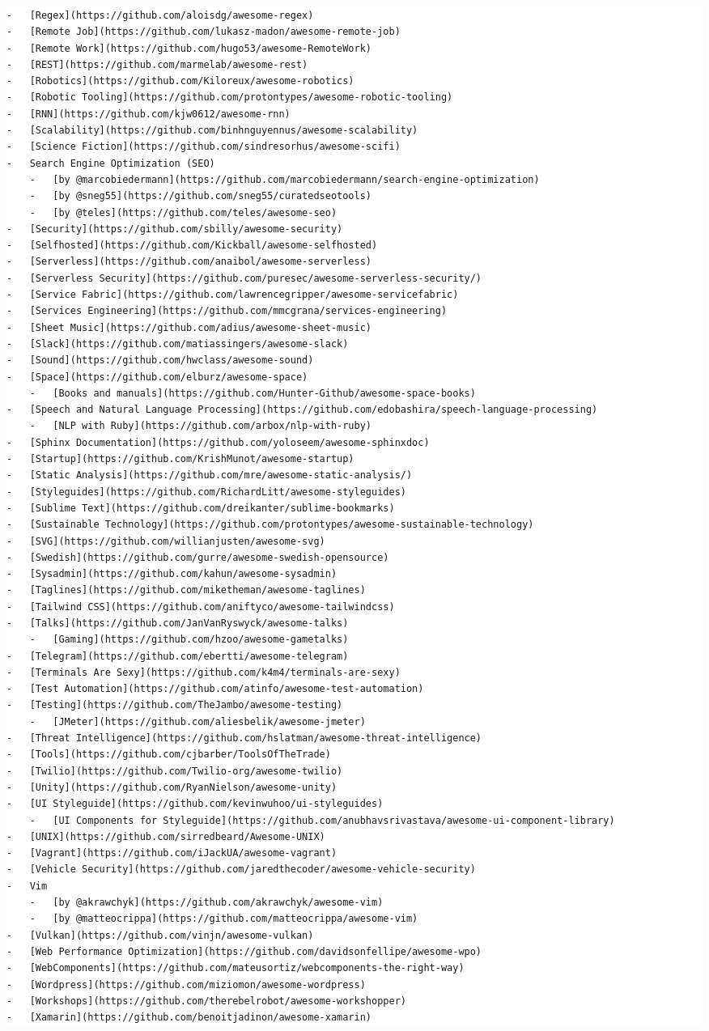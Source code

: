     -   [Regex](https://github.com/aloisdg/awesome-regex)
    -   [Remote Job](https://github.com/lukasz-madon/awesome-remote-job)
    -   [Remote Work](https://github.com/hugo53/awesome-RemoteWork)
    -   [REST](https://github.com/marmelab/awesome-rest)
    -   [Robotics](https://github.com/Kiloreux/awesome-robotics)
    -   [Robotic Tooling](https://github.com/protontypes/awesome-robotic-tooling)
    -   [RNN](https://github.com/kjw0612/awesome-rnn)
    -   [Scalability](https://github.com/binhnguyennus/awesome-scalability)
    -   [Science Fiction](https://github.com/sindresorhus/awesome-scifi)
    -   Search Engine Optimization (SEO)
        -   [by @marcobiedermann](https://github.com/marcobiedermann/search-engine-optimization)
        -   [by @sneg55](https://github.com/sneg55/curatedseotools)
        -   [by @teles](https://github.com/teles/awesome-seo)
    -   [Security](https://github.com/sbilly/awesome-security)
    -   [Selfhosted](https://github.com/Kickball/awesome-selfhosted)
    -   [Serverless](https://github.com/anaibol/awesome-serverless)
    -   [Serverless Security](https://github.com/puresec/awesome-serverless-security/)
    -   [Service Fabric](https://github.com/lawrencegripper/awesome-servicefabric)
    -   [Services Engineering](https://github.com/mmcgrana/services-engineering)
    -   [Sheet Music](https://github.com/adius/awesome-sheet-music)
    -   [Slack](https://github.com/matiassingers/awesome-slack)
    -   [Sound](https://github.com/hwclass/awesome-sound)
    -   [Space](https://github.com/elburz/awesome-space)
        -   [Books and manuals](https://github.com/Hunter-Github/awesome-space-books)
    -   [Speech and Natural Language Processing](https://github.com/edobashira/speech-language-processing)
        -   [NLP with Ruby](https://github.com/arbox/nlp-with-ruby)
    -   [Sphinx Documentation](https://github.com/yoloseem/awesome-sphinxdoc)
    -   [Startup](https://github.com/KrishMunot/awesome-startup)
    -   [Static Analysis](https://github.com/mre/awesome-static-analysis/)
    -   [Styleguides](https://github.com/RichardLitt/awesome-styleguides)
    -   [Sublime Text](https://github.com/dreikanter/sublime-bookmarks)
    -   [Sustainable Technology](https://github.com/protontypes/awesome-sustainable-technology)
    -   [SVG](https://github.com/willianjusten/awesome-svg)
    -   [Swedish](https://github.com/gurre/awesome-swedish-opensource)
    -   [Sysadmin](https://github.com/kahun/awesome-sysadmin)
    -   [Taglines](https://github.com/miketheman/awesome-taglines)
    -   [Tailwind CSS](https://github.com/aniftyco/awesome-tailwindcss)
    -   [Talks](https://github.com/JanVanRyswyck/awesome-talks)
        -   [Gaming](https://github.com/hzoo/awesome-gametalks)
    -   [Telegram](https://github.com/ebertti/awesome-telegram)
    -   [Terminals Are Sexy](https://github.com/k4m4/terminals-are-sexy)
    -   [Test Automation](https://github.com/atinfo/awesome-test-automation)
    -   [Testing](https://github.com/TheJambo/awesome-testing)
        -   [JMeter](https://github.com/aliesbelik/awesome-jmeter)
    -   [Threat Intelligence](https://github.com/hslatman/awesome-threat-intelligence)
    -   [Tools](https://github.com/cjbarber/ToolsOfTheTrade)
    -   [Twilio](https://github.com/Twilio-org/awesome-twilio)
    -   [Unity](https://github.com/RyanNielson/awesome-unity)
    -   [UI Styleguide](https://github.com/kevinwuhoo/ui-styleguides)
        -   [UI Components for Styleguide](https://github.com/anubhavsrivastava/awesome-ui-component-library)
    -   [UNIX](https://github.com/sirredbeard/Awesome-UNIX)
    -   [Vagrant](https://github.com/iJackUA/awesome-vagrant)
    -   [Vehicle Security](https://github.com/jaredthecoder/awesome-vehicle-security)
    -   Vim
        -   [by @akrawchyk](https://github.com/akrawchyk/awesome-vim)
        -   [by @matteocrippa](https://github.com/matteocrippa/awesome-vim)
    -   [Vulkan](https://github.com/vinjn/awesome-vulkan)
    -   [Web Performance Optimization](https://github.com/davidsonfellipe/awesome-wpo)
    -   [WebComponents](https://github.com/mateusortiz/webcomponents-the-right-way)
    -   [Wordpress](https://github.com/miziomon/awesome-wordpress)
    -   [Workshops](https://github.com/therebelrobot/awesome-workshopper)
    -   [Xamarin](https://github.com/benoitjadinon/awesome-xamarin)